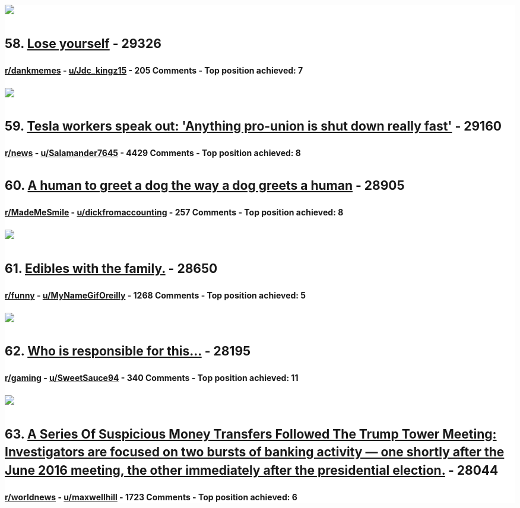<a href="https://v.redd.it/mh1brvmussl11"><img src="https://b.thumbs.redditmedia.com/1gHMilqgHEjGf5r_QHphmrEutCchhaufsLSte4xqw7E.jpg"></img></a>

## 58. [Lose yourself](http://reddit.com/r/dankmemes/comments/9f3lhu/lose_yourself/) - 29326
#### [r/dankmemes](http://reddit.com/r/dankmemes) - [u/Jdc_kingz15](http://reddit.com/u/Jdc_kingz15) - 205 Comments - Top position achieved: 7

<a href="https://i.redd.it/1q3y2qi5spl11.jpg"><img src="https://b.thumbs.redditmedia.com/8mOQTuUENQlcL9bv6vRTFU_XmdmAIm4cZfb7gtZrYQI.jpg"></img></a>

## 59. [Tesla workers speak out: 'Anything pro-union is shut down really fast'](http://reddit.com/r/news/comments/9f7eog/tesla_workers_speak_out_anything_prounion_is_shut/) - 29160
#### [r/news](http://reddit.com/r/news) - [u/Salamander7645](http://reddit.com/u/Salamander7645) - 4429 Comments - Top position achieved: 8

## 60. [A human to greet a dog the way a dog greets a human](http://reddit.com/r/MadeMeSmile/comments/9f7lds/a_human_to_greet_a_dog_the_way_a_dog_greets_a/) - 28905
#### [r/MadeMeSmile](http://reddit.com/r/MadeMeSmile) - [u/dickfromaccounting](http://reddit.com/u/dickfromaccounting) - 257 Comments - Top position achieved: 8

<a href="https://i.imgur.com/jVmRgb4.jpg"><img src="https://b.thumbs.redditmedia.com/n3oF0SErvwpZvtBFjjcchu95fXeQxybsc920EmjPuUk.jpg"></img></a>

## 61. [Edibles with the family.](http://reddit.com/r/funny/comments/9f9nro/edibles_with_the_family/) - 28650
#### [r/funny](http://reddit.com/r/funny) - [u/MyNameGifOreilly](http://reddit.com/u/MyNameGifOreilly) - 1268 Comments - Top position achieved: 5

<a href="https://v.redd.it/a4q59e0kbul11"><img src="https://b.thumbs.redditmedia.com/b9Rp7o5nJWkGTzRqmLOqM321I3eiHF0QrVwbNIADjqM.jpg"></img></a>

## 62. [Who is responsible for this...](http://reddit.com/r/gaming/comments/9fcgv5/who_is_responsible_for_this/) - 28195
#### [r/gaming](http://reddit.com/r/gaming) - [u/SweetSauce94](http://reddit.com/u/SweetSauce94) - 340 Comments - Top position achieved: 11

<a href="https://i.redd.it/nq3r9r9fxvl11.jpg"><img src="https://b.thumbs.redditmedia.com/ljbfOJwV4idghXphVAQvSqjUWCe4R7bkWPeH-P6Mx9M.jpg"></img></a>

## 63. [A Series Of Suspicious Money Transfers Followed The Trump Tower Meeting: Investigators are focused on two bursts of banking activity — one shortly after the June 2016 meeting, the other immediately after the presidential election.](http://reddit.com/r/worldnews/comments/9f9wzt/a_series_of_suspicious_money_transfers_followed/) - 28044
#### [r/worldnews](http://reddit.com/r/worldnews) - [u/maxwellhill](http://reddit.com/u/maxwellhill) - 1723 Comments - Top position achieved: 6
